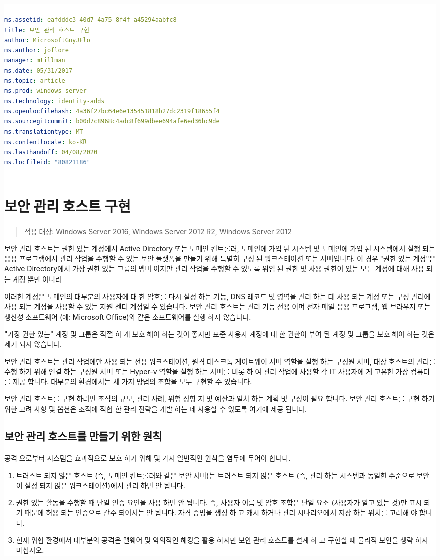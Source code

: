 ```yaml
---
ms.assetid: eafdddc3-40d7-4a75-8f4f-a45294aabfc8
title: 보안 관리 호스트 구현
author: MicrosoftGuyJFlo
ms.author: joflore
manager: mtillman
ms.date: 05/31/2017
ms.topic: article
ms.prod: windows-server
ms.technology: identity-adds
ms.openlocfilehash: 4a36f27bc64e6e135451818b27dc2319f18655f4
ms.sourcegitcommit: b00d7c8968c4adc8f699dbee694afe6ed36bc9de
ms.translationtype: MT
ms.contentlocale: ko-KR
ms.lasthandoff: 04/08/2020
ms.locfileid: "80821186"
---
```

# <a name="implementing-secure-administrative-hosts"></a>보안 관리 호스트 구현

>적용 대상: Windows Server 2016, Windows Server 2012 R2, Windows Server 2012

보안 관리 호스트는 권한 있는 계정에서 Active Directory 또는 도메인 컨트롤러, 도메인에 가입 된 시스템 및 도메인에 가입 된 시스템에서 실행 되는 응용 프로그램에서 관리 작업을 수행할 수 있는 보안 플랫폼을 만들기 위해 특별히 구성 된 워크스테이션 또는 서버입니다. 이 경우 "권한 있는 계정"은 Active Directory에서 가장 권한 있는 그룹의 멤버 이지만 관리 작업을 수행할 수 있도록 위임 된 권한 및 사용 권한이 있는 모든 계정에 대해 사용 되는 계정 뿐만 아니라  
  
이러한 계정은 도메인의 대부분의 사용자에 대 한 암호를 다시 설정 하는 기능, DNS 레코드 및 영역을 관리 하는 데 사용 되는 계정 또는 구성 관리에 사용 되는 계정을 사용할 수 있는 지원 센터 계정일 수 있습니다. 보안 관리 호스트는 관리 기능 전용 이며 전자 메일 응용 프로그램, 웹 브라우저 또는 생산성 소프트웨어 (예: Microsoft Office)와 같은 소프트웨어를 실행 하지 않습니다.  
  
"가장 권한 있는" 계정 및 그룹은 적절 하 게 보호 해야 하는 것이 좋지만 표준 사용자 계정에 대 한 권한이 부여 된 계정 및 그룹을 보호 해야 하는 것은 제거 되지 않습니다.  
  
보안 관리 호스트는 관리 작업에만 사용 되는 전용 워크스테이션, 원격 데스크톱 게이트웨이 서버 역할을 실행 하는 구성원 서버, 대상 호스트의 관리를 수행 하기 위해 연결 하는 구성원 서버 또는 Hyper-v 역할을 실행 하는 서버를 비롯 하 여 관리 작업에 사용할 각 IT 사용자에 게 고유한 가상 컴퓨터를 제공 합니다. 대부분의 환경에서는 세 가지 방법의 조합을 모두 구현할 수 있습니다.  
  
보안 관리 호스트를 구현 하려면 조직의 규모, 관리 사례, 위험 성향 지 및 예산과 일치 하는 계획 및 구성이 필요 합니다. 보안 관리 호스트를 구현 하기 위한 고려 사항 및 옵션은 조직에 적합 한 관리 전략을 개발 하는 데 사용할 수 있도록 여기에 제공 됩니다.  
  
## <a name="principles-for-creating-secure-administrative-hosts"></a>보안 관리 호스트를 만들기 위한 원칙  
공격 으로부터 시스템을 효과적으로 보호 하기 위해 몇 가지 일반적인 원칙을 염두에 두어야 합니다.  
  
1.  트러스트 되지 않은 호스트 (즉, 도메인 컨트롤러와 같은 보안 서버)는 트러스트 되지 않은 호스트 (즉, 관리 하는 시스템과 동일한 수준으로 보안이 설정 되지 않은 워크스테이션)에서 관리 하면 안 됩니다.  
  
2.  권한 있는 활동을 수행할 때 단일 인증 요인을 사용 하면 안 됩니다. 즉, 사용자 이름 및 암호 조합은 단일 요소 (사용자가 알고 있는 것)만 표시 되기 때문에 허용 되는 인증으로 간주 되어서는 안 됩니다. 자격 증명을 생성 하 고 캐시 하거나 관리 시나리오에서 저장 하는 위치를 고려해 야 합니다.  
  
3.  현재 위협 환경에서 대부분의 공격은 맬웨어 및 악의적인 해킹을 활용 하지만 보안 관리 호스트를 설계 하 고 구현할 때 물리적 보안을 생략 하지 마십시오.  
  